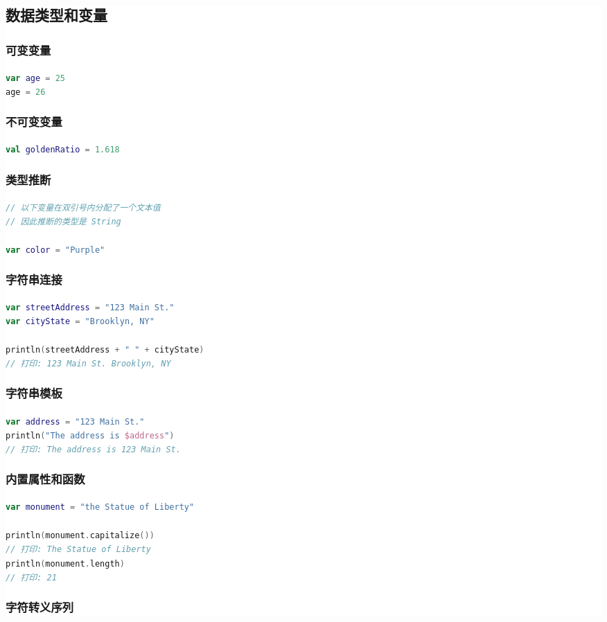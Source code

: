 数据类型和变量
---

### 可变变量

```kotlin
var age = 25
age = 26
```

### 不可变变量

```kotlin
val goldenRatio = 1.618
```

### 类型推断

```kotlin
// 以下变量在双引号内分配了一个文本值
// 因此推断的类型是 String

var color = "Purple"
```

### 字符串连接

```kotlin
var streetAddress = "123 Main St."
var cityState = "Brooklyn, NY"

println(streetAddress + " " + cityState)
// 打印: 123 Main St. Brooklyn, NY
```

### 字符串模板

```kotlin
var address = "123 Main St."
println("The address is $address")
// 打印: The address is 123 Main St.
```

### 内置属性和函数

```kotlin
var monument = "the Statue of Liberty"

println(monument.capitalize())
// 打印: The Statue of Liberty
println(monument.length)
// 打印: 21
```

### 字符转义序列
